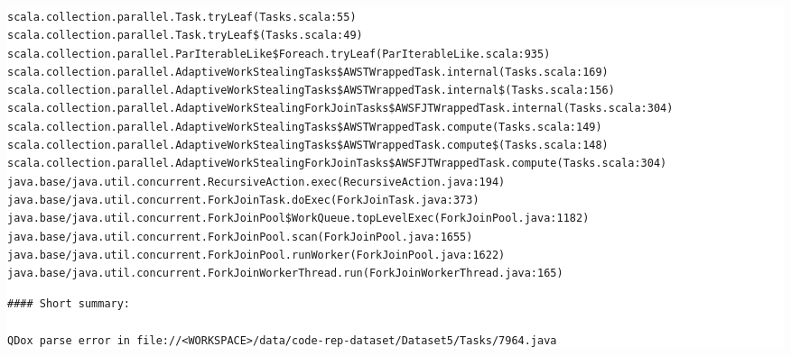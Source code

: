 	scala.collection.parallel.Task.tryLeaf(Tasks.scala:55)
	scala.collection.parallel.Task.tryLeaf$(Tasks.scala:49)
	scala.collection.parallel.ParIterableLike$Foreach.tryLeaf(ParIterableLike.scala:935)
	scala.collection.parallel.AdaptiveWorkStealingTasks$AWSTWrappedTask.internal(Tasks.scala:169)
	scala.collection.parallel.AdaptiveWorkStealingTasks$AWSTWrappedTask.internal$(Tasks.scala:156)
	scala.collection.parallel.AdaptiveWorkStealingForkJoinTasks$AWSFJTWrappedTask.internal(Tasks.scala:304)
	scala.collection.parallel.AdaptiveWorkStealingTasks$AWSTWrappedTask.compute(Tasks.scala:149)
	scala.collection.parallel.AdaptiveWorkStealingTasks$AWSTWrappedTask.compute$(Tasks.scala:148)
	scala.collection.parallel.AdaptiveWorkStealingForkJoinTasks$AWSFJTWrappedTask.compute(Tasks.scala:304)
	java.base/java.util.concurrent.RecursiveAction.exec(RecursiveAction.java:194)
	java.base/java.util.concurrent.ForkJoinTask.doExec(ForkJoinTask.java:373)
	java.base/java.util.concurrent.ForkJoinPool$WorkQueue.topLevelExec(ForkJoinPool.java:1182)
	java.base/java.util.concurrent.ForkJoinPool.scan(ForkJoinPool.java:1655)
	java.base/java.util.concurrent.ForkJoinPool.runWorker(ForkJoinPool.java:1622)
	java.base/java.util.concurrent.ForkJoinWorkerThread.run(ForkJoinWorkerThread.java:165)
```
#### Short summary: 

QDox parse error in file://<WORKSPACE>/data/code-rep-dataset/Dataset5/Tasks/7964.java